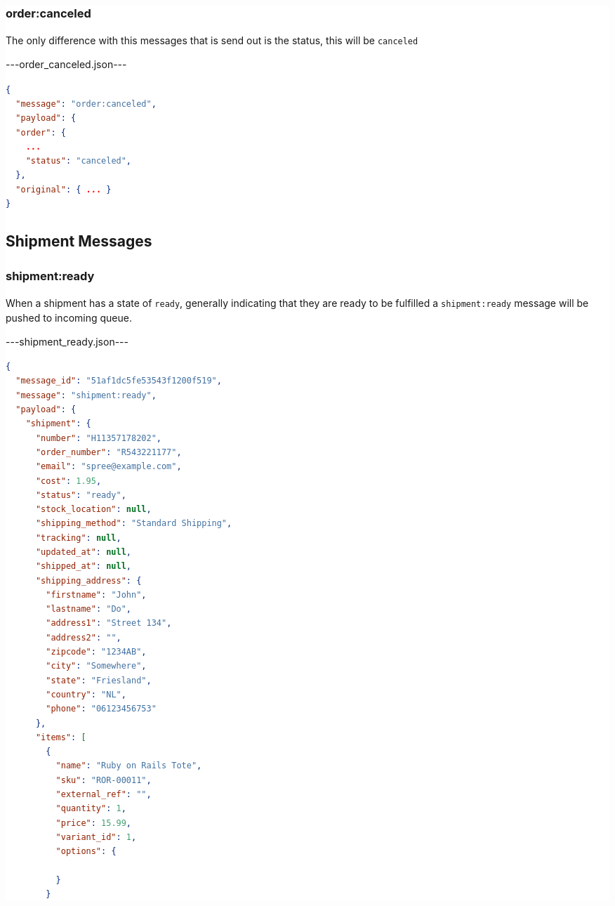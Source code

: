 
### order:canceled

The only difference with this messages that is send out is the status, this will be ```canceled```

---order_canceled.json---
```json
{
  "message": "order:canceled",
  "payload": {
  "order": {
    ...
    "status": "canceled",
  },
  "original": { ... }
}
```

## Shipment Messages

### shipment:ready

When a shipment has a state of `ready`, generally indicating that they are ready to be fulfilled a `shipment:ready` message will be pushed to incoming queue.

---shipment_ready.json---
```json
{
  "message_id": "51af1dc5fe53543f1200f519",
  "message": "shipment:ready",
  "payload": {
    "shipment": {
      "number": "H11357178202",
      "order_number": "R543221177",
      "email": "spree@example.com",
      "cost": 1.95,
      "status": "ready",
      "stock_location": null,
      "shipping_method": "Standard Shipping",
      "tracking": null,
      "updated_at": null,
      "shipped_at": null,
      "shipping_address": {
        "firstname": "John",
        "lastname": "Do",
        "address1": "Street 134",
        "address2": "",
        "zipcode": "1234AB",
        "city": "Somewhere",
        "state": "Friesland",
        "country": "NL",
        "phone": "06123456753"
      },
      "items": [
        {
          "name": "Ruby on Rails Tote",
          "sku": "ROR-00011",
          "external_ref": "",
          "quantity": 1,
          "price": 15.99,
          "variant_id": 1,
          "options": {
            
          }
        }
```